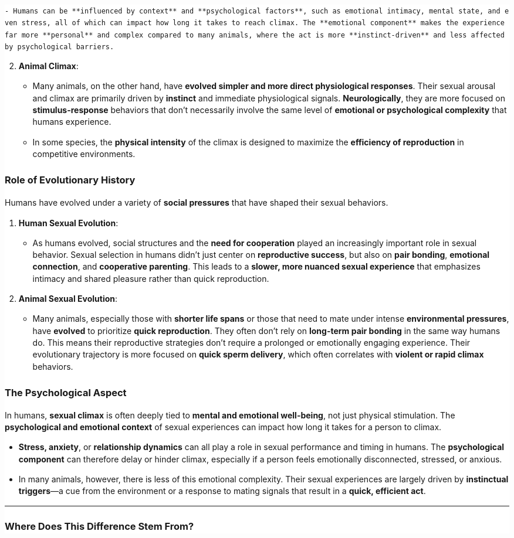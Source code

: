     - Humans can be **influenced by context** and **psychological factors**, such as emotional intimacy, mental state, and even stress, all of which can impact how long it takes to reach climax. The **emotional component** makes the experience far more **personal** and complex compared to many animals, where the act is more **instinct-driven** and less affected by psychological barriers.
        
2. **Animal Climax**:
    
    - Many animals, on the other hand, have **evolved simpler and more direct physiological responses**. Their sexual arousal and climax are primarily driven by **instinct** and immediate physiological signals. **Neurologically**, they are more focused on **stimulus-response** behaviors that don’t necessarily involve the same level of **emotional or psychological complexity** that humans experience.
        
    - In some species, the **physical intensity** of the climax is designed to maximize the **efficiency of reproduction** in competitive environments.
        

### **Role of Evolutionary History**

Humans have evolved under a variety of **social pressures** that have shaped their sexual behaviors.

1. **Human Sexual Evolution**:
    
    - As humans evolved, social structures and the **need for cooperation** played an increasingly important role in sexual behavior. Sexual selection in humans didn’t just center on **reproductive success**, but also on **pair bonding**, **emotional connection**, and **cooperative parenting**. This leads to a **slower, more nuanced sexual experience** that emphasizes intimacy and shared pleasure rather than quick reproduction.
        
2. **Animal Sexual Evolution**:
    
    - Many animals, especially those with **shorter life spans** or those that need to mate under intense **environmental pressures**, have **evolved** to prioritize **quick reproduction**. They often don’t rely on **long-term pair bonding** in the same way humans do. This means their reproductive strategies don’t require a prolonged or emotionally engaging experience. Their evolutionary trajectory is more focused on **quick sperm delivery**, which often correlates with **violent or rapid climax** behaviors.
        

### **The Psychological Aspect**

In humans, **sexual climax** is often deeply tied to **mental and emotional well-being**, not just physical stimulation. The **psychological and emotional context** of sexual experiences can impact how long it takes for a person to climax.

- **Stress, anxiety**, or **relationship dynamics** can all play a role in sexual performance and timing in humans. The **psychological component** can therefore delay or hinder climax, especially if a person feels emotionally disconnected, stressed, or anxious.
    
- In many animals, however, there is less of this emotional complexity. Their sexual experiences are largely driven by **instinctual triggers**—a cue from the environment or a response to mating signals that result in a **quick, efficient act**.
    

---

### **Where Does This Difference Stem From?**
